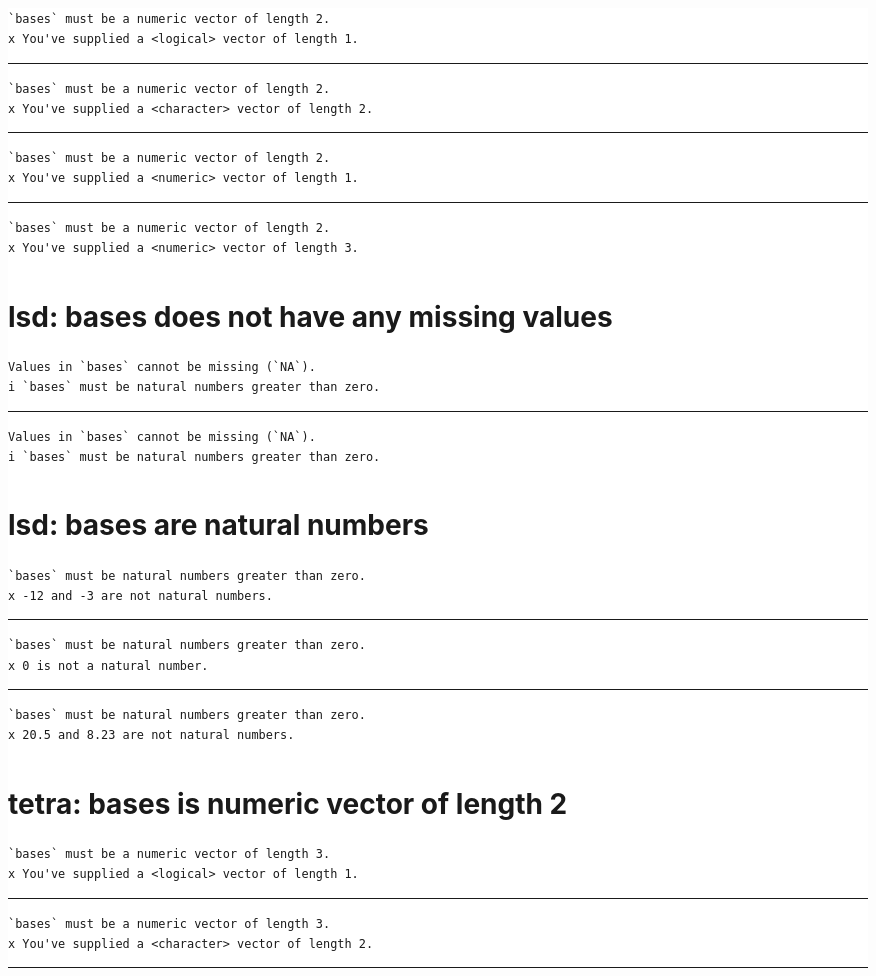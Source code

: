     `bases` must be a numeric vector of length 2.
    x You've supplied a <logical> vector of length 1.

---

    `bases` must be a numeric vector of length 2.
    x You've supplied a <character> vector of length 2.

---

    `bases` must be a numeric vector of length 2.
    x You've supplied a <numeric> vector of length 1.

---

    `bases` must be a numeric vector of length 2.
    x You've supplied a <numeric> vector of length 3.

# lsd: bases does not have any missing values

    Values in `bases` cannot be missing (`NA`).
    i `bases` must be natural numbers greater than zero.

---

    Values in `bases` cannot be missing (`NA`).
    i `bases` must be natural numbers greater than zero.

# lsd: bases are natural numbers

    `bases` must be natural numbers greater than zero.
    x -12 and -3 are not natural numbers.

---

    `bases` must be natural numbers greater than zero.
    x 0 is not a natural number.

---

    `bases` must be natural numbers greater than zero.
    x 20.5 and 8.23 are not natural numbers.

# tetra: bases is numeric vector of length 2

    `bases` must be a numeric vector of length 3.
    x You've supplied a <logical> vector of length 1.

---

    `bases` must be a numeric vector of length 3.
    x You've supplied a <character> vector of length 2.

---
